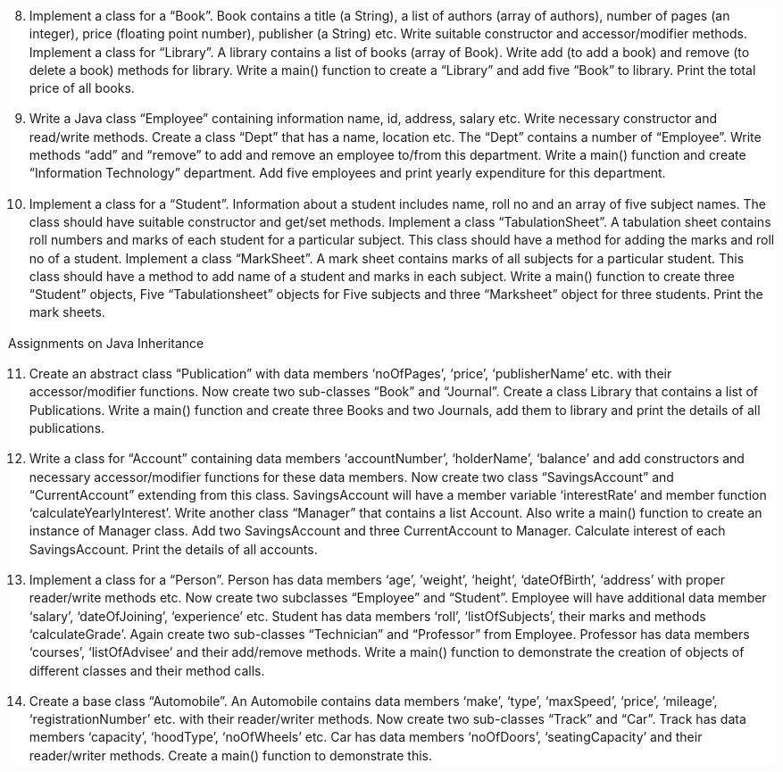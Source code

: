 8) Implement a class for a “Book”. Book contains a title (a String), a list of authors (array of authors), number of pages (an integer), price (floating point number), publisher (a String) etc. Write suitable constructor and accessor/modifier methods.
Implement a class for “Library”. A library contains a list of books (array of Book). Write add (to add a book) and remove (to delete a book) methods for library. 
Write a main() function to create a “Library” and add five “Book” to library. Print the total price of all books.
 
9) Write a Java class “Employee” containing information name, id, address, salary etc. Write necessary constructor and read/write methods.
Create a class “Dept” that has a name, location etc. The “Dept” contains a number of “Employee”. Write methods “add” and “remove” to add and remove an employee to/from this department.
Write a main() function and create “Information Technology” department. Add five employees and print yearly expenditure for this department.

10) Implement a class for a “Student”. Information about a student includes name, roll no and an array of five subject names. The class should have suitable constructor and get/set methods.
Implement a class “TabulationSheet”. A tabulation sheet contains roll numbers and marks of each student for a particular subject. This class should have a method for adding the marks and roll no of a student.
Implement a class “MarkSheet”. A mark sheet contains marks of all subjects for a particular student. This class should have a method to add name of a student and marks in each subject.
Write a main() function to create three “Student” objects, Five “Tabulationsheet” objects for Five subjects and three “Marksheet” object for three students. Print the mark sheets.

 
Assignments on Java Inheritance

11) Create an abstract class “Publication” with data members ‘noOfPages’, ‘price’, ‘publisherName’ etc. with their accessor/modifier functions. Now create two sub-classes “Book” and “Journal”. Create a class Library that contains a list of Publications. Write a main() function and create three Books and two Journals, add them to library and print the details of all publications.

12) Write a class for “Account” containing data members ‘accountNumber’, ‘holderName’, ‘balance’ and add constructors and necessary accessor/modifier functions for these data members. Now create two class “SavingsAccount” and “CurrentAccount” extending from this class. SavingsAccount will have a member variable ‘interestRate’ and member function ‘calculateYearlyInterest’. Write another class “Manager” that contains a list Account. Also write a main() function to create an instance of Manager class. Add two SavingsAccount and three CurrentAccount to Manager. Calculate interest of each SavingsAccount. Print the details of all accounts.

13) Implement a class for a “Person”. Person has data members ‘age’, ’weight’, ‘height’, ‘dateOfBirth’, ‘address’ with proper reader/write methods etc. Now create two subclasses “Employee” and “Student”. Employee will have additional data member ‘salary’, ‘dateOfJoining’, ‘experience’ etc. Student has data members ‘roll’, ‘listOfSubjects’, their marks and methods ‘calculateGrade’. Again create two sub-classes “Technician” and “Professor” from Employee. Professor has data members ‘courses’, ‘listOfAdvisee’ and their add/remove methods. Write a main() function to demonstrate the creation of objects of different classes and their method calls.

14) Create a base class “Automobile”. An Automobile contains data members ‘make’, ‘type’, ‘maxSpeed’, ‘price’, ‘mileage’, ‘registrationNumber’ etc. with their reader/writer methods. Now create two sub-classes “Track” and “Car”. Track has data members ‘capacity’, ‘hoodType’, ‘noOfWheels’ etc. Car has data members ‘noOfDoors’, ‘seatingCapacity’ and their reader/writer methods. Create a main() function to demonstrate this.
